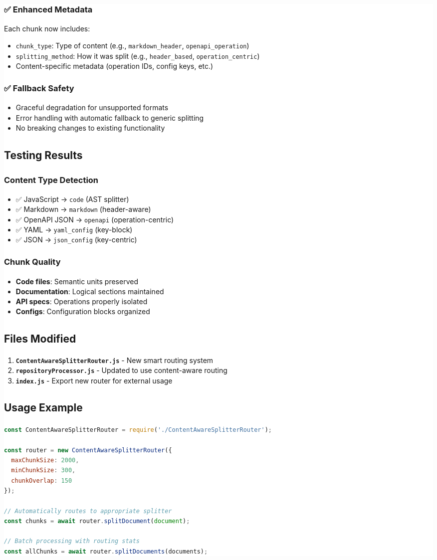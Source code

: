 ### ✅ Enhanced Metadata
Each chunk now includes:
- `chunk_type`: Type of content (e.g., `markdown_header`, `openapi_operation`)
- `splitting_method`: How it was split (e.g., `header_based`, `operation_centric`)
- Content-specific metadata (operation IDs, config keys, etc.)

### ✅ Fallback Safety
- Graceful degradation for unsupported formats
- Error handling with automatic fallback to generic splitting
- No breaking changes to existing functionality

## Testing Results

### Content Type Detection
- ✅ JavaScript → `code` (AST splitter)
- ✅ Markdown → `markdown` (header-aware)
- ✅ OpenAPI JSON → `openapi` (operation-centric)
- ✅ YAML → `yaml_config` (key-block)
- ✅ JSON → `json_config` (key-centric)

### Chunk Quality
- **Code files**: Semantic units preserved
- **Documentation**: Logical sections maintained
- **API specs**: Operations properly isolated
- **Configs**: Configuration blocks organized

## Files Modified

1. **`ContentAwareSplitterRouter.js`** - New smart routing system
2. **`repositoryProcessor.js`** - Updated to use content-aware routing
3. **`index.js`** - Export new router for external usage

## Usage Example

```javascript
const ContentAwareSplitterRouter = require('./ContentAwareSplitterRouter');

const router = new ContentAwareSplitterRouter({
  maxChunkSize: 2000,
  minChunkSize: 300,
  chunkOverlap: 150
});

// Automatically routes to appropriate splitter
const chunks = await router.splitDocument(document);

// Batch processing with routing stats
const allChunks = await router.splitDocuments(documents);
```
